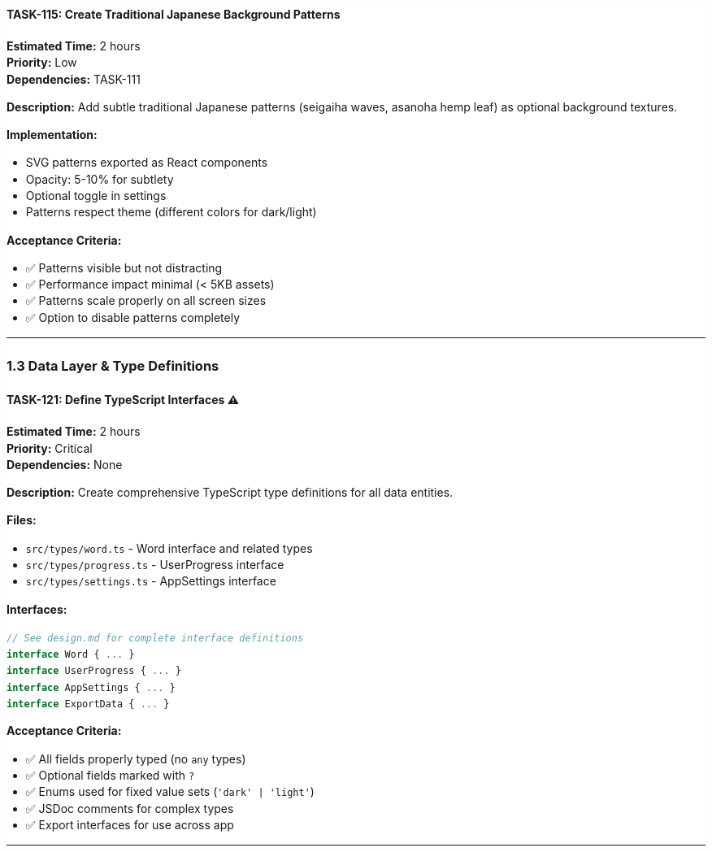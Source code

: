 
#### TASK-115: Create Traditional Japanese Background Patterns
**Estimated Time:** 2 hours  
**Priority:** Low  
**Dependencies:** TASK-111

**Description:**
Add subtle traditional Japanese patterns (seigaiha waves, asanoha hemp leaf) as optional background textures.

**Implementation:**
- SVG patterns exported as React components
- Opacity: 5-10% for subtlety
- Optional toggle in settings
- Patterns respect theme (different colors for dark/light)

**Acceptance Criteria:**
- ✅ Patterns visible but not distracting
- ✅ Performance impact minimal (< 5KB assets)
- ✅ Patterns scale properly on all screen sizes
- ✅ Option to disable patterns completely

---

### 1.3 Data Layer & Type Definitions

#### TASK-121: Define TypeScript Interfaces ⚠️
**Estimated Time:** 2 hours  
**Priority:** Critical  
**Dependencies:** None

**Description:**
Create comprehensive TypeScript type definitions for all data entities.

**Files:**
- `src/types/word.ts` - Word interface and related types
- `src/types/progress.ts` - UserProgress interface
- `src/types/settings.ts` - AppSettings interface

**Interfaces:**
```typescript
// See design.md for complete interface definitions
interface Word { ... }
interface UserProgress { ... }
interface AppSettings { ... }
interface ExportData { ... }
```

**Acceptance Criteria:**
- ✅ All fields properly typed (no `any` types)
- ✅ Optional fields marked with `?`
- ✅ Enums used for fixed value sets (`'dark' | 'light'`)
- ✅ JSDoc comments for complex types
- ✅ Export interfaces for use across app

---